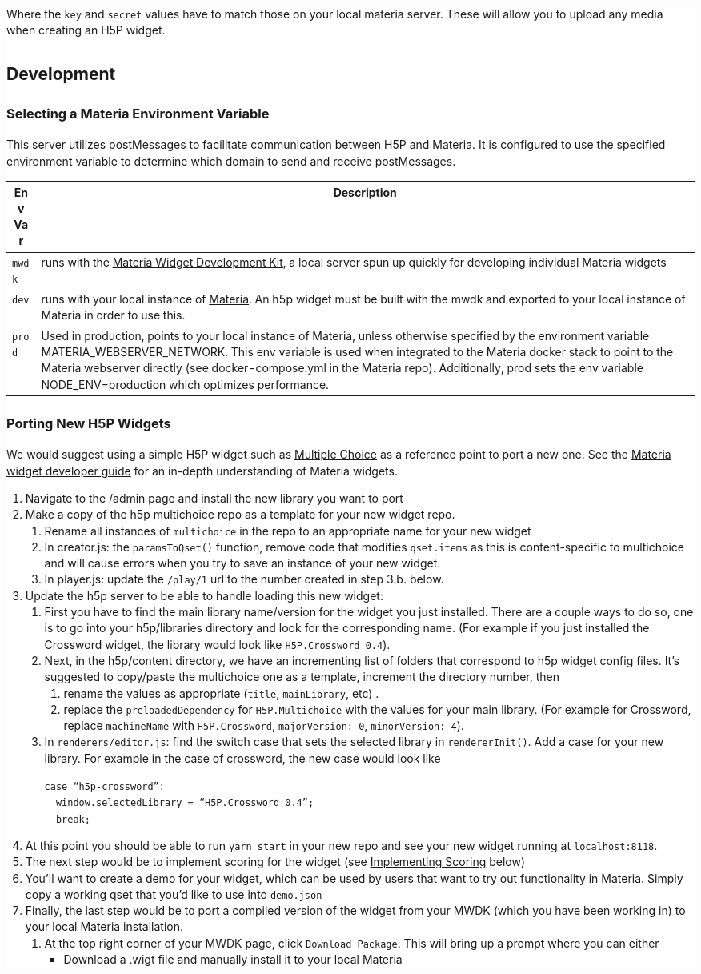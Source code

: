 Where the `key` and `secret` values have to match those on your local materia server. These will allow you to upload any media when creating an H5P widget.

## Development

### Selecting a Materia Environment Variable

This server utilizes postMessages to facilitate communication between H5P and Materia. It is configured to use the specified environment variable to determine which domain to send and receive postMessages.

| Env Var | Description                                                                                                                                                                                                                                                                                                                                                                                              |
| ------- | -------------------------------------------------------------------------------------------------------------------------------------------------------------------------------------------------------------------------------------------------------------------------------------------------------------------------------------------------------------------------------------------------------- |
| `mwdk`  | runs with the [Materia Widget Development Kit](https://ucfopen.github.io/Materia-Docs/develop/materia-widget-development-kit.html), a local server spun up quickly for developing individual Materia widgets                                                                                                                                                                                             |
| `dev`   | runs with your local instance of [Materia](https://github.com/ucfopen/Materia). An h5p widget must be built with the mwdk and exported to your local instance of Materia in order to use this.                                                                                                                                                                                                           |
| `prod`  | Used in production, points to your local instance of Materia, unless otherwise specified by the environment variable MATERIA_WEBSERVER_NETWORK. This env variable is used when integrated to the Materia docker stack to point to the Materia webserver directly (see docker-compose.yml in the Materia repo). Additionally, prod sets the env variable NODE_ENV=production which optimizes performance. |

### Porting New H5P Widgets

We would suggest using a simple H5P widget such as [Multiple Choice](https://github.com/ucfcdl/h5p-multichoice-materia-widget) as a reference point to port a new one. See the [Materia widget developer guide](https://ucfopen.github.io/Materia-Docs/develop/widget-developer-guide.html) for an in-depth understanding of Materia widgets.

1. Navigate to the /admin page and install the new library you want to port
2. Make a copy of the h5p multichoice repo as a template for your new widget repo.
   1. Rename all instances of `multichoice` in the repo to an appropriate name for your new widget
   2. In creator.js: the `paramsToQset()` function, remove code that modifies `qset.items` as this is content-specific to multichoice and will cause errors when you try to save an instance of your new widget.
   3. In player.js: update the `/play/1` url to the number created in step 3.b. below.
3. Update the h5p server to be able to handle loading this new widget:
   1. First you have to find the main library name/version for the widget you just installed. There are a couple ways to do so, one is to go into your h5p/libraries directory and look for the corresponding name. (For example if you just installed the Crossword widget, the library would look like `H5P.Crossword 0.4`).
   2. Next, in the h5p/content directory, we have an incrementing list of folders that correspond to h5p widget config files. It’s suggested to copy/paste the multichoice one as a template, increment the directory number, then
      1. rename the values as appropriate (`title`, `mainLibrary`, etc) .
      2. replace the `preloadedDependency` for `H5P.Multichoice` with the values for your main library. (For example for Crossword, replace `machineName` with `H5P.Crossword`, `majorVersion: 0`, `minorVersion: 4`).
   3. In `renderers/editor.js`: find the switch case that sets the selected library in `rendererInit()`. Add a case for your new library. For example in the case of crossword, the new case would look like
      ```
      case “h5p-crossword”:
      	window.selectedLibrary = “H5P.Crossword 0.4”;
      	break;
      ```
4. At this point you should be able to run `yarn start` in your new repo and see your new widget running at `localhost:8118`.
5. The next step would be to implement scoring for the widget (see [Implementing Scoring](#implementing-scoring) below)
6. You’ll want to create a demo for your widget, which can be used by users that want to try out functionality in Materia. Simply copy a working qset that you’d like to use into `demo.json`
7. Finally, the last step would be to port a compiled version of the widget from your MWDK (which you have been working in) to your local Materia installation.
   1. At the top right corner of your MWDK page, click `Download Package`. This will bring up a prompt where you can either
      - Download a .wigt file and manually install it to your local Materia
